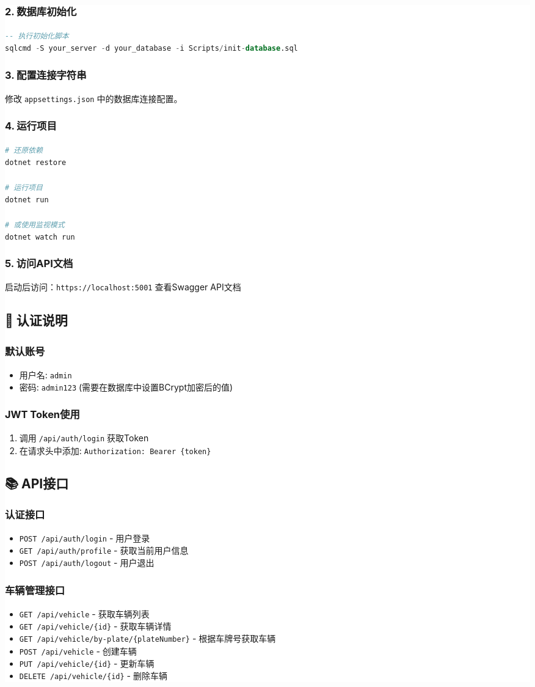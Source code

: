 ### 2. 数据库初始化
```sql
-- 执行初始化脚本
sqlcmd -S your_server -d your_database -i Scripts/init-database.sql
```

### 3. 配置连接字符串
修改 `appsettings.json` 中的数据库连接配置。

### 4. 运行项目
```bash
# 还原依赖
dotnet restore

# 运行项目
dotnet run

# 或使用监视模式
dotnet watch run
```

### 5. 访问API文档
启动后访问：`https://localhost:5001` 查看Swagger API文档

## 🔐 认证说明

### 默认账号
- 用户名: `admin`
- 密码: `admin123` (需要在数据库中设置BCrypt加密后的值)

### JWT Token使用
1. 调用 `/api/auth/login` 获取Token
2. 在请求头中添加: `Authorization: Bearer {token}`

## 📚 API接口

### 认证接口
- `POST /api/auth/login` - 用户登录
- `GET /api/auth/profile` - 获取当前用户信息
- `POST /api/auth/logout` - 用户退出

### 车辆管理接口
- `GET /api/vehicle` - 获取车辆列表
- `GET /api/vehicle/{id}` - 获取车辆详情
- `GET /api/vehicle/by-plate/{plateNumber}` - 根据车牌号获取车辆
- `POST /api/vehicle` - 创建车辆
- `PUT /api/vehicle/{id}` - 更新车辆
- `DELETE /api/vehicle/{id}` - 删除车辆
